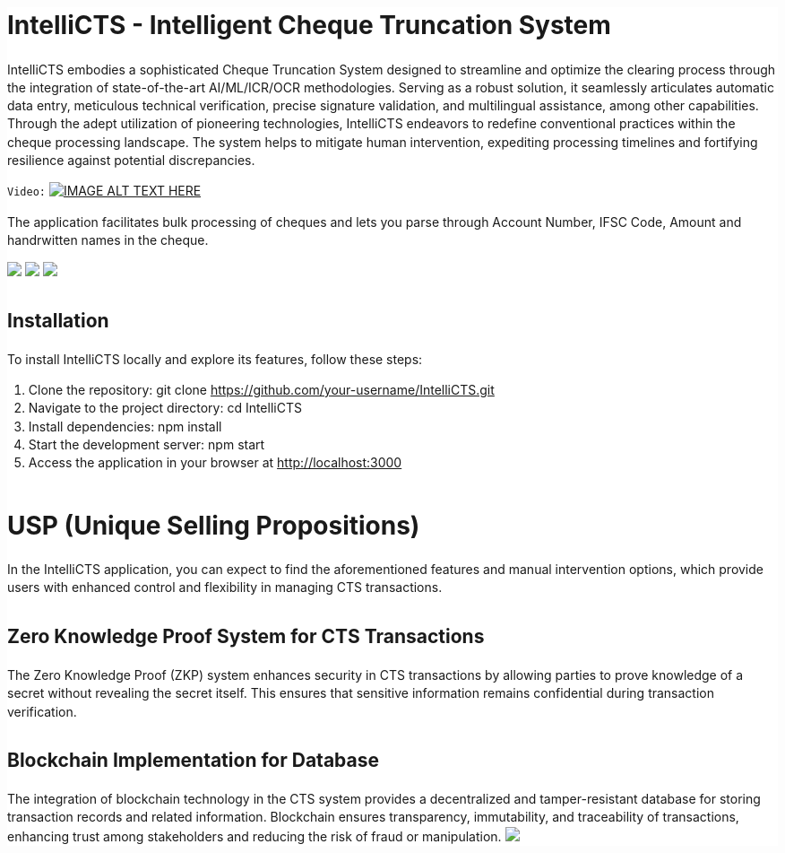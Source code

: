 # IntelliCTS - Intelligent Cheque Truncation System

IntelliCTS embodies a sophisticated Cheque Truncation System designed to streamline and optimize the clearing process through the integration of state-of-the-art AI/ML/ICR/OCR methodologies. Serving as a robust solution, it seamlessly articulates automatic data entry, meticulous technical verification, precise signature validation, and multilingual assistance, among other capabilities. Through the adept utilization of pioneering technologies, IntelliCTS endeavors to redefine conventional practices within the cheque processing landscape. The system helps to mitigate human intervention, expediting processing timelines and fortifying resilience against potential discrepancies. 

`Video:`
[![IMAGE ALT TEXT HERE](https://img.youtube.com/vi/YCPpuK4bJfQ/0.jpg)](https://www.youtube.com/watch?v=YCPpuK4bJfQ)

The application facilitates bulk processing of cheques and lets you parse through Account Number, IFSC Code, Amount and handrwitten names in the cheque.

<img src="https://i.imgur.com/n4Fk3NR.jpeg">

<img src="https://i.imgur.com/2W0VCJq.jpeg">

<img src ="https://i.imgur.com/aGKmrmH.jpeg">

## Installation

To install IntelliCTS locally and explore its features, follow these steps:

1. Clone the repository: git clone https://github.com/your-username/IntelliCTS.git
2. Navigate to the project directory: cd IntelliCTS
3. Install dependencies: npm install
4. Start the development server: npm start
5. Access the application in your browser at [http://localhost:3000](http://localhost:3000)

# USP (Unique Selling Propositions)
In the IntelliCTS application, you can expect to find the aforementioned features and manual intervention options, which provide users with enhanced control and flexibility in managing CTS transactions.

## Zero Knowledge Proof System for CTS Transactions

  The Zero Knowledge Proof (ZKP) system enhances security in CTS transactions by allowing parties to prove knowledge of a secret without revealing the secret itself. This ensures that sensitive information remains confidential during transaction verification.

## Blockchain Implementation for Database

  The integration of blockchain technology in the CTS system provides a decentralized and tamper-resistant database for storing transaction records and related information.
  Blockchain ensures transparency, immutability, and traceability of transactions, enhancing trust among stakeholders and reducing the risk of fraud or manipulation.
<img src="https://i.imgur.com/AUjO2dr.jpeg">
